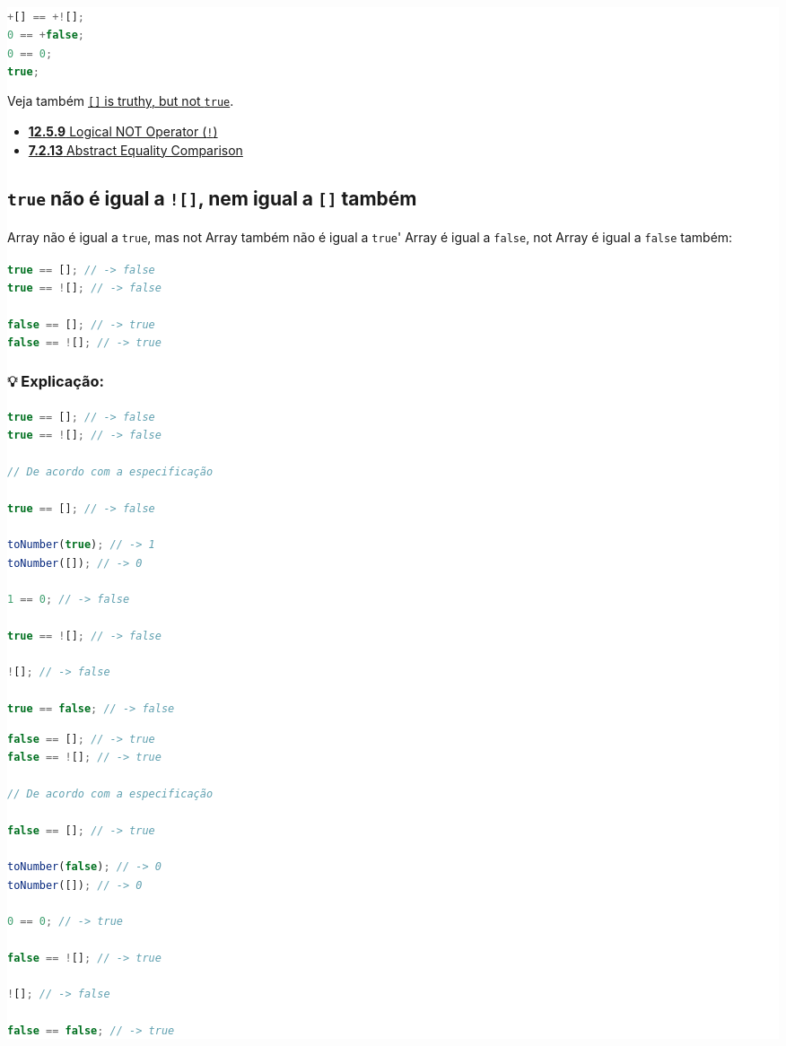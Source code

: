 ```js
+[] == +![];
0 == +false;
0 == 0;
true;
```

Veja também [`[]` is truthy, but not `true`](#-is-truthy-but-not-true).

- [**12.5.9** Logical NOT Operator (`!`)](https://www.ecma-international.org/ecma-262/#sec-logical-not-operator)
- [**7.2.13** Abstract Equality Comparison](https://www.ecma-international.org/ecma-262/#sec-abstract-equality-comparison)

## `true` não é igual a `![]`, nem igual a `[]` também

Array não é igual a `true`, mas not Array também não é igual a `true`'
Array é igual a `false`, not Array é igual a `false` também:

```js
true == []; // -> false
true == ![]; // -> false

false == []; // -> true
false == ![]; // -> true
```

### 💡 Explicação:

```js
true == []; // -> false
true == ![]; // -> false

// De acordo com a especificação

true == []; // -> false

toNumber(true); // -> 1
toNumber([]); // -> 0

1 == 0; // -> false

true == ![]; // -> false

![]; // -> false

true == false; // -> false
```

```js
false == []; // -> true
false == ![]; // -> true

// De acordo com a especificação

false == []; // -> true

toNumber(false); // -> 0
toNumber([]); // -> 0

0 == 0; // -> true

false == ![]; // -> true

![]; // -> false

false == false; // -> true
```

[tr-request]: https://github.com/denysdovhan/wtfjs/issues/new?title=Translation%20Request:%20%5BPlease%20enter%20language%20here%5D&body=I%20am%20able%20to%20translate%20this%20language%20%5Byes/no%5D
[license-url]: http://www.wtfpl.net
[license-image]: https://img.shields.io/badge/License-WTFPL%202.0-lightgrey.svg?style=flat-square
[npm-url]: https://npmjs.org/package/wtfjs
[npm-image]: https://img.shields.io/npm/v/wtfjs.svg?style=flat-square